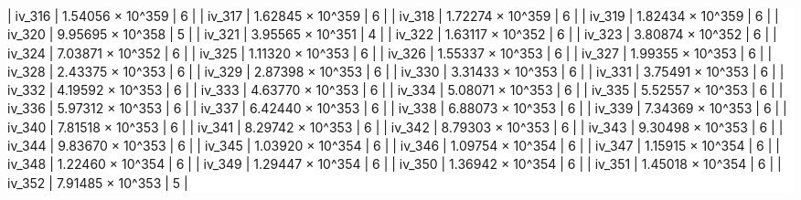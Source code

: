 | iv_316 | 1.54056 × 10^359 | 6 |
| iv_317 | 1.62845 × 10^359 | 6 |
| iv_318 | 1.72274 × 10^359 | 6 |
| iv_319 | 1.82434 × 10^359 | 6 |
| iv_320 | 9.95695 × 10^358 | 5 |
| iv_321 | 3.95565 × 10^351 | 4 |
| iv_322 | 1.63117 × 10^352 | 6 |
| iv_323 | 3.80874 × 10^352 | 6 |
| iv_324 | 7.03871 × 10^352 | 6 |
| iv_325 | 1.11320 × 10^353 | 6 |
| iv_326 | 1.55337 × 10^353 | 6 |
| iv_327 | 1.99355 × 10^353 | 6 |
| iv_328 | 2.43375 × 10^353 | 6 |
| iv_329 | 2.87398 × 10^353 | 6 |
| iv_330 | 3.31433 × 10^353 | 6 |
| iv_331 | 3.75491 × 10^353 | 6 |
| iv_332 | 4.19592 × 10^353 | 6 |
| iv_333 | 4.63770 × 10^353 | 6 |
| iv_334 | 5.08071 × 10^353 | 6 |
| iv_335 | 5.52557 × 10^353 | 6 |
| iv_336 | 5.97312 × 10^353 | 6 |
| iv_337 | 6.42440 × 10^353 | 6 |
| iv_338 | 6.88073 × 10^353 | 6 |
| iv_339 | 7.34369 × 10^353 | 6 |
| iv_340 | 7.81518 × 10^353 | 6 |
| iv_341 | 8.29742 × 10^353 | 6 |
| iv_342 | 8.79303 × 10^353 | 6 |
| iv_343 | 9.30498 × 10^353 | 6 |
| iv_344 | 9.83670 × 10^353 | 6 |
| iv_345 | 1.03920 × 10^354 | 6 |
| iv_346 | 1.09754 × 10^354 | 6 |
| iv_347 | 1.15915 × 10^354 | 6 |
| iv_348 | 1.22460 × 10^354 | 6 |
| iv_349 | 1.29447 × 10^354 | 6 |
| iv_350 | 1.36942 × 10^354 | 6 |
| iv_351 | 1.45018 × 10^354 | 6 |
| iv_352 | 7.91485 × 10^353 | 5 |